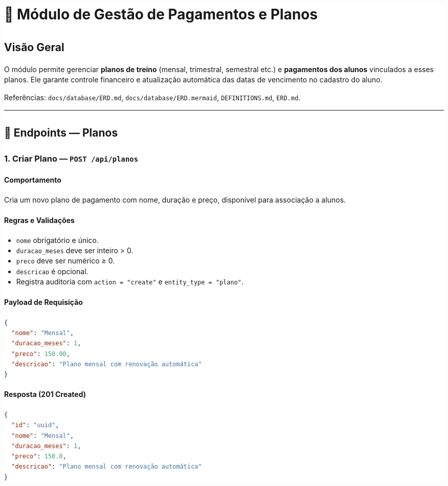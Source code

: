 # 📘 Módulo de Gestão de Pagamentos e Planos

## Visão Geral

O módulo permite gerenciar **planos de treino** (mensal, trimestral, semestral etc.) e **pagamentos dos alunos** vinculados a esses planos.
Ele garante controle financeiro e atualização automática das datas de vencimento no cadastro do aluno.

Referências: `docs/database/ERD.md`, `docs/database/ERD.mermaid`, `DEFINITIONS.md`, `ERD.md`.

---

## 🧩 Endpoints — Planos

### 1. Criar Plano — `POST /api/planos`

#### Comportamento

Cria um novo plano de pagamento com nome, duração e preço, disponível para associação a alunos.

#### Regras e Validações

* `nome` obrigatório e único.
* `duracao_meses` deve ser inteiro > 0.
* `preco` deve ser numérico ≥ 0.
* `descricao` é opcional.
* Registra auditoria com `action = "create"` e `entity_type = "plano"`.

#### Payload de Requisição

```json
{
  "nome": "Mensal",
  "duracao_meses": 1,
  "preco": 150.00,
  "descricao": "Plano mensal com renovação automática"
}
```

#### Resposta (201 Created)

```json
{
  "id": "uuid",
  "nome": "Mensal",
  "duracao_meses": 1,
  "preco": 150.0,
  "descricao": "Plano mensal com renovação automática"
}
```
